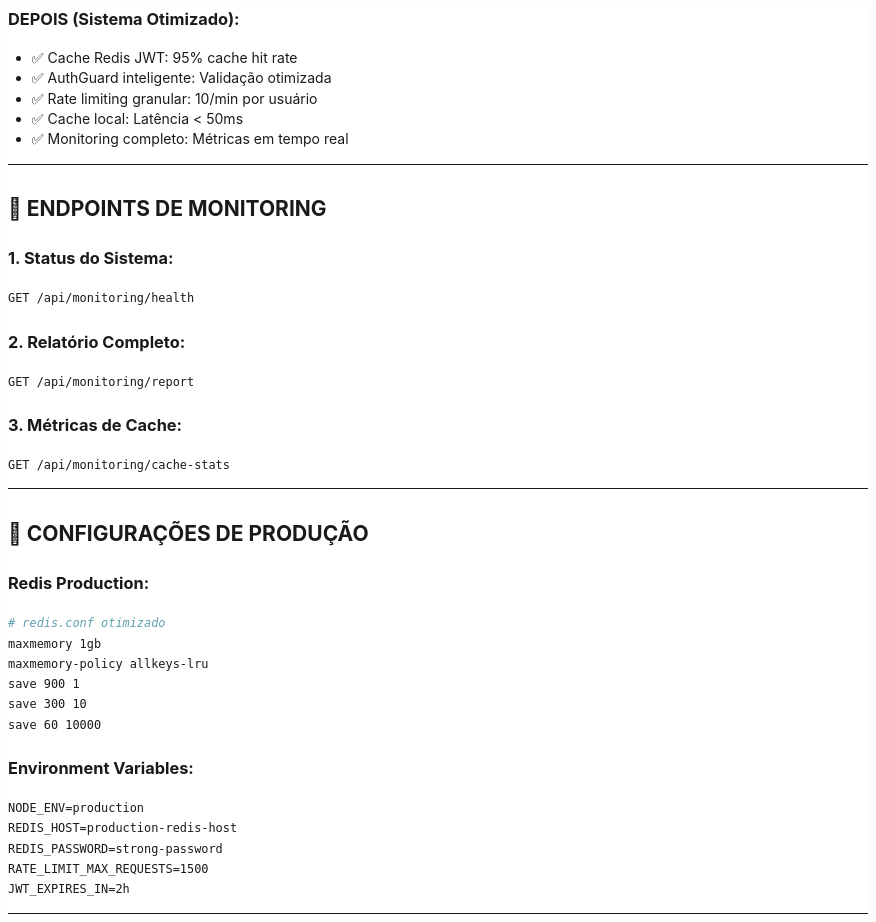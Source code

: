 ### **DEPOIS (Sistema Otimizado):**
- ✅ Cache Redis JWT: 95% cache hit rate
- ✅ AuthGuard inteligente: Validação otimizada
- ✅ Rate limiting granular: 10/min por usuário
- ✅ Cache local: Latência < 50ms
- ✅ Monitoring completo: Métricas em tempo real

---

## 🎯 **ENDPOINTS DE MONITORING**

### **1. Status do Sistema:**
```
GET /api/monitoring/health
```

### **2. Relatório Completo:**
```
GET /api/monitoring/report
```

### **3. Métricas de Cache:**
```
GET /api/monitoring/cache-stats
```

---

## 🔧 **CONFIGURAÇÕES DE PRODUÇÃO**

### **Redis Production:**
```bash
# redis.conf otimizado
maxmemory 1gb
maxmemory-policy allkeys-lru
save 900 1
save 300 10
save 60 10000
```

### **Environment Variables:**
```env
NODE_ENV=production
REDIS_HOST=production-redis-host
REDIS_PASSWORD=strong-password
RATE_LIMIT_MAX_REQUESTS=1500
JWT_EXPIRES_IN=2h
```

---
